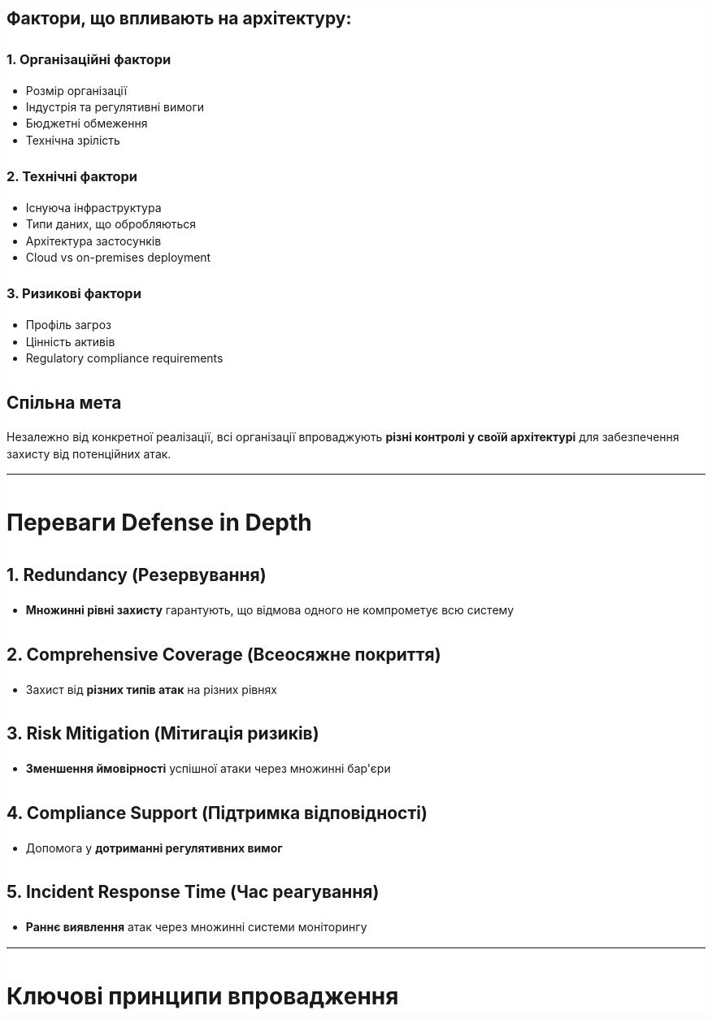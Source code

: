 ## Фактори, що впливають на архітектуру:

### 1. Організаційні фактори
- Розмір організації
- Індустрія та регулятивні вимоги
- Бюджетні обмеження
- Технічна зрілість

### 2. Технічні фактори
- Існуюча інфраструктура
- Типи даних, що обробляються
- Архітектура застосунків
- Cloud vs on-premises deployment

### 3. Ризикові фактори
- Профіль загроз
- Цінність активів
- Regulatory compliance requirements

## Спільна мета
Незалежно від конкретної реалізації, всі організації впроваджують **різні контролі у своїй архітектурі** для забезпечення захисту від потенційних атак.

---

# Переваги Defense in Depth

## 1. Redundancy (Резервування)
- **Множинні рівні захисту** гарантують, що відмова одного не компрометує всю систему

## 2. Comprehensive Coverage (Всеосяжне покриття)
- Захист від **різних типів атак** на різних рівнях

## 3. Risk Mitigation (Мітигація ризиків)
- **Зменшення ймовірності** успішної атаки через множинні бар'єри

## 4. Compliance Support (Підтримка відповідності)
- Допомога у **дотриманні регулятивних вимог**

## 5. Incident Response Time (Час реагування)
- **Раннє виявлення** атак через множинні системи моніторингу

---

# Ключові принципи впровадження
